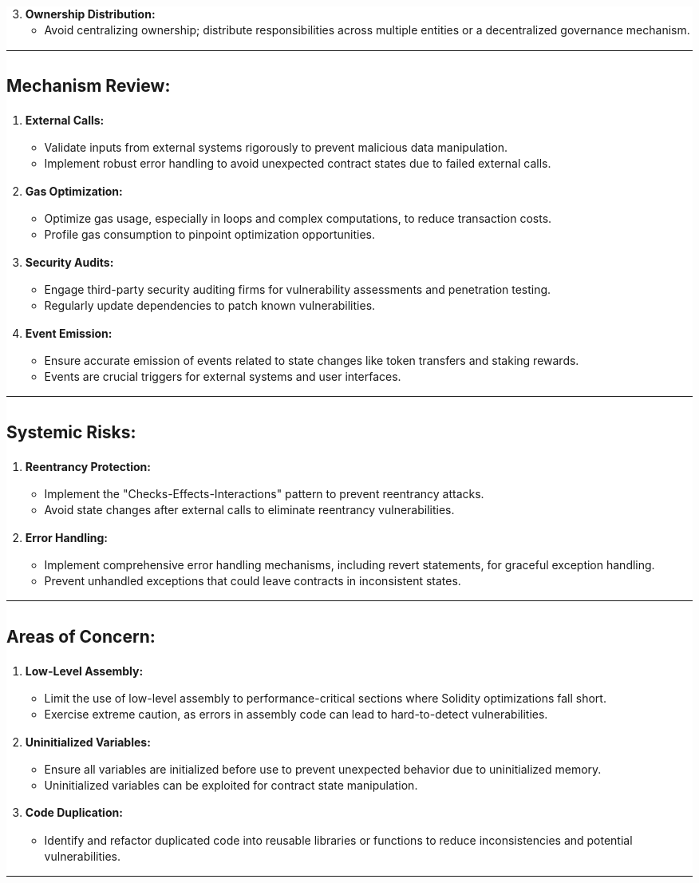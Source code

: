 3. **Ownership Distribution:**
   - Avoid centralizing ownership; distribute responsibilities across multiple entities or a decentralized governance mechanism.

---

## Mechanism Review:
1. **External Calls:**
   - Validate inputs from external systems rigorously to prevent malicious data manipulation.
   - Implement robust error handling to avoid unexpected contract states due to failed external calls.

2. **Gas Optimization:**
   - Optimize gas usage, especially in loops and complex computations, to reduce transaction costs.
   - Profile gas consumption to pinpoint optimization opportunities.

3. **Security Audits:**
   - Engage third-party security auditing firms for vulnerability assessments and penetration testing.
   - Regularly update dependencies to patch known vulnerabilities.

4. **Event Emission:**
   - Ensure accurate emission of events related to state changes like token transfers and staking rewards.
   - Events are crucial triggers for external systems and user interfaces.

---

## Systemic Risks:
1. **Reentrancy Protection:**
   - Implement the "Checks-Effects-Interactions" pattern to prevent reentrancy attacks.
   - Avoid state changes after external calls to eliminate reentrancy vulnerabilities.

2. **Error Handling:**
   - Implement comprehensive error handling mechanisms, including revert statements, for graceful exception handling.
   - Prevent unhandled exceptions that could leave contracts in inconsistent states.

---

## Areas of Concern:
1. **Low-Level Assembly:**
   - Limit the use of low-level assembly to performance-critical sections where Solidity optimizations fall short.
   - Exercise extreme caution, as errors in assembly code can lead to hard-to-detect vulnerabilities.

2. **Uninitialized Variables:**
   - Ensure all variables are initialized before use to prevent unexpected behavior due to uninitialized memory.
   - Uninitialized variables can be exploited for contract state manipulation.

3. **Code Duplication:**
   - Identify and refactor duplicated code into reusable libraries or functions to reduce inconsistencies and potential vulnerabilities.

---